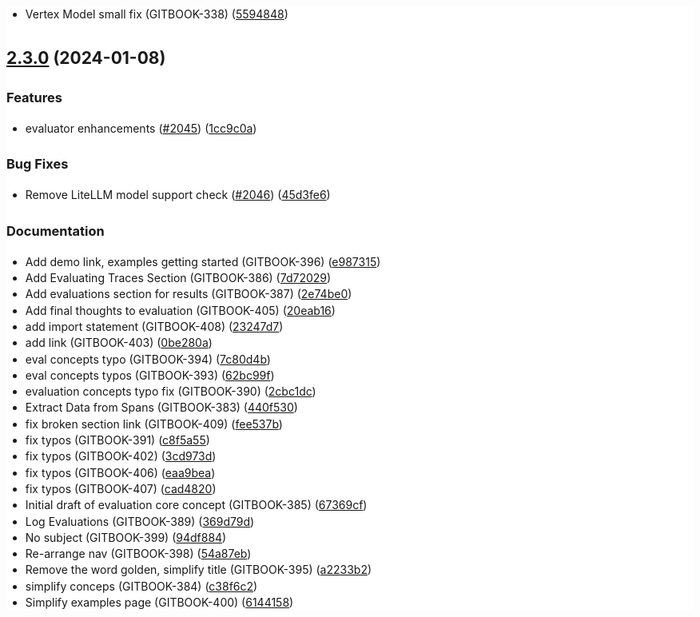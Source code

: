 * Vertex Model small fix (GITBOOK-338) ([5594848](https://github.com/techthiyanes/phoenix/commit/5594848ef430d411225cae3c5aa84ee4489f762d))

## [2.3.0](https://github.com/Arize-ai/phoenix/compare/v2.2.1...v2.3.0) (2024-01-08)


### Features

* evaluator enhancements ([#2045](https://github.com/Arize-ai/phoenix/issues/2045)) ([1cc9c0a](https://github.com/Arize-ai/phoenix/commit/1cc9c0a7a32c5896ff8a83fe25defaeb01fd9bf2))


### Bug Fixes

* Remove LiteLLM model support check ([#2046](https://github.com/Arize-ai/phoenix/issues/2046)) ([45d3fe6](https://github.com/Arize-ai/phoenix/commit/45d3fe6e1a2aaf931eb783aaca68525579215386))


### Documentation

* Add demo link, examples getting started (GITBOOK-396) ([e987315](https://github.com/Arize-ai/phoenix/commit/e987315ab35550350921257aa3e38f5cb6796f3f))
* Add Evaluating Traces Section (GITBOOK-386) ([7d72029](https://github.com/Arize-ai/phoenix/commit/7d720293cc30e0021596c427081e3b6bef4b7f5b))
* Add evaluations section for results (GITBOOK-387) ([2e74be0](https://github.com/Arize-ai/phoenix/commit/2e74be0a70a63ddfd6e42d84042f51fc9894f1cb))
* Add final thoughts to evaluation (GITBOOK-405) ([20eab16](https://github.com/Arize-ai/phoenix/commit/20eab16c2dc99b3c6defd497120ee2472eb97ff1))
* add import statement (GITBOOK-408) ([23247d7](https://github.com/Arize-ai/phoenix/commit/23247d755bad33b618e683687dd297e95274939c))
* add link (GITBOOK-403) ([0be280a](https://github.com/Arize-ai/phoenix/commit/0be280a974e7b8e88904c35285b149cde2369804))
* eval concepts typo (GITBOOK-394) ([7c80d4b](https://github.com/Arize-ai/phoenix/commit/7c80d4b3a151ee3a9b1937d04b7362ab2dba3697))
* eval concepts typos (GITBOOK-393) ([62bc99f](https://github.com/Arize-ai/phoenix/commit/62bc99f9e4d729e3bd911f346ce58bf44141c30f))
* evaluation concepts typo fix (GITBOOK-390) ([2cbc1dc](https://github.com/Arize-ai/phoenix/commit/2cbc1dcce6ac781d71fbf3107e6af74121be018e))
* Extract Data from Spans (GITBOOK-383) ([440f530](https://github.com/Arize-ai/phoenix/commit/440f530e35c13c7be1f69a05b0819afec094c5ed))
* fix broken section link (GITBOOK-409) ([fee537b](https://github.com/Arize-ai/phoenix/commit/fee537b9ede6a8d7899744b834a46066f7f8837d))
* fix typos (GITBOOK-391) ([c8f5a55](https://github.com/Arize-ai/phoenix/commit/c8f5a55d11669b3837c32cdbc10f99388f63276e))
* fix typos (GITBOOK-402) ([3cd973d](https://github.com/Arize-ai/phoenix/commit/3cd973d8b0348bb580455f093cc36f58deecf1b9))
* fix typos (GITBOOK-406) ([eaa9bea](https://github.com/Arize-ai/phoenix/commit/eaa9beac66cd72ad99ab5a8bc2aec95e2a4a0e7f))
* fix typos (GITBOOK-407) ([cad4820](https://github.com/Arize-ai/phoenix/commit/cad4820c085c7799adcf8d72b4209440b37fcbb9))
* Initial draft of evaluation core concept (GITBOOK-385) ([67369cf](https://github.com/Arize-ai/phoenix/commit/67369cf34e5eaddf30e0e3093f163483643f14bb))
* Log Evaluations (GITBOOK-389) ([369d79d](https://github.com/Arize-ai/phoenix/commit/369d79d479b4b094dbeeef8715b6127babb1a48c))
* No subject (GITBOOK-399) ([94df884](https://github.com/Arize-ai/phoenix/commit/94df884aa6f7ee98610026d827d48b57c0ba032b))
* Re-arrange nav (GITBOOK-398) ([54a87eb](https://github.com/Arize-ai/phoenix/commit/54a87eb598c1eb01576a4e5baf3ddfa1f67322e8))
* Remove the word golden, simplify title (GITBOOK-395) ([a2233b2](https://github.com/Arize-ai/phoenix/commit/a2233b26b648466f60565c09286f8650823cf97f))
* simplify conceps (GITBOOK-384) ([c38f6c2](https://github.com/Arize-ai/phoenix/commit/c38f6c2cc1b47dfadd881e2ad9923f3d559aff27))
* Simplify examples page (GITBOOK-400) ([6144158](https://github.com/Arize-ai/phoenix/commit/614415882527801ea23fb05eec7e01e12a190807))